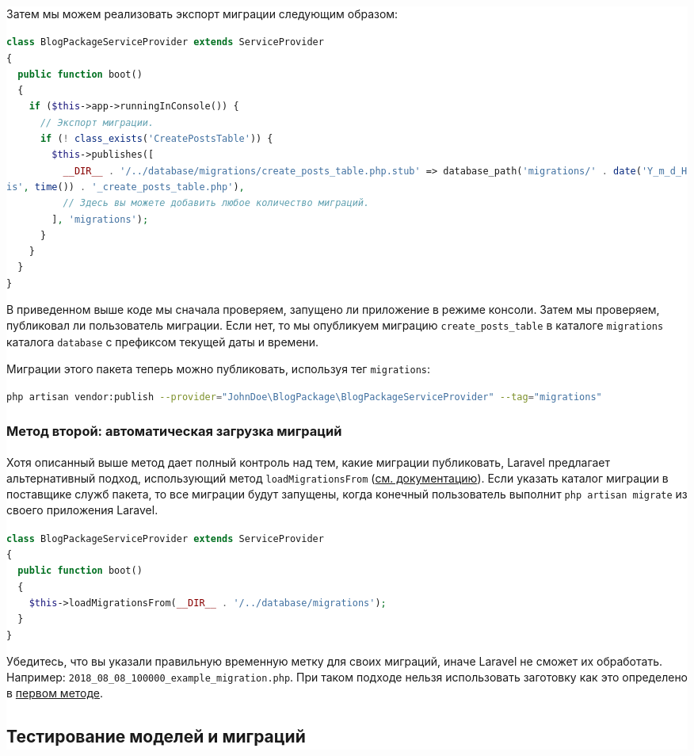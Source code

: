 Затем мы можем реализовать экспорт миграции следующим образом:

```php
class BlogPackageServiceProvider extends ServiceProvider
{
  public function boot()
  {
    if ($this->app->runningInConsole()) {
      // Экспорт миграции.
      if (! class_exists('CreatePostsTable')) {
        $this->publishes([
          __DIR__ . '/../database/migrations/create_posts_table.php.stub' => database_path('migrations/' . date('Y_m_d_His', time()) . '_create_posts_table.php'),
          // Здесь вы можете добавить любое количество миграций.
        ], 'migrations');
      }
    }
  }
}
```

В приведенном выше коде мы сначала проверяем, запущено ли приложение в режиме консоли. Затем мы проверяем, публиковал ли пользователь миграции. Если нет, то мы опубликуем миграцию `create_posts_table` в каталоге `migrations` каталога `database` с префиксом текущей даты и времени.

Миграции этого пакета теперь можно публиковать, используя тег `migrations`:

```bash
php artisan vendor:publish --provider="JohnDoe\BlogPackage\BlogPackageServiceProvider" --tag="migrations"
```

### Метод второй: автоматическая загрузка миграций
Хотя описанный выше метод дает полный контроль над тем, какие миграции публиковать, Laravel предлагает альтернативный подход, использующий метод `loadMigrationsFrom` ([см. документацию](https://github.com/russsiq/laravel-docs-8.x-ru/blob/main/docs/packages.md#migrations)). Если указать каталог миграции в поставщике служб пакета, то все миграции будут запущены, когда конечный пользователь выполнит `php artisan migrate` из своего приложения Laravel.

```php
class BlogPackageServiceProvider extends ServiceProvider
{
  public function boot()
  {
    $this->loadMigrationsFrom(__DIR__ . '/../database/migrations');
  }
}
```

Убедитесь, что вы указали правильную временную метку для своих миграций, иначе Laravel не сможет их обработать. Например: `2018_08_08_100000_example_migration.php`. При таком подходе нельзя использовать заготовку как это определено в [первом методе](#метод-первый-публикация-миграций).

## Тестирование моделей и миграций
